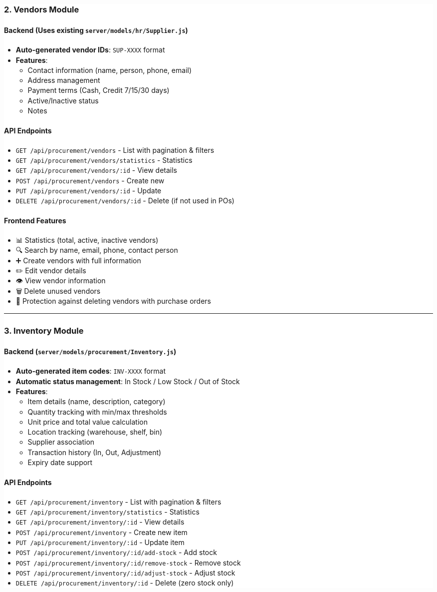 ### 2. Vendors Module

#### Backend (Uses existing `server/models/hr/Supplier.js`)
- **Auto-generated vendor IDs**: `SUP-XXXX` format
- **Features**:
  - Contact information (name, person, phone, email)
  - Address management
  - Payment terms (Cash, Credit 7/15/30 days)
  - Active/Inactive status
  - Notes

#### API Endpoints
- `GET /api/procurement/vendors` - List with pagination & filters
- `GET /api/procurement/vendors/statistics` - Statistics
- `GET /api/procurement/vendors/:id` - View details
- `POST /api/procurement/vendors` - Create new
- `PUT /api/procurement/vendors/:id` - Update
- `DELETE /api/procurement/vendors/:id` - Delete (if not used in POs)

#### Frontend Features
- 📊 Statistics (total, active, inactive vendors)
- 🔍 Search by name, email, phone, contact person
- ➕ Create vendors with full information
- ✏️ Edit vendor details
- 👁️ View vendor information
- 🗑️ Delete unused vendors
- 🚫 Protection against deleting vendors with purchase orders

---

### 3. Inventory Module

#### Backend (`server/models/procurement/Inventory.js`)
- **Auto-generated item codes**: `INV-XXXX` format
- **Automatic status management**: In Stock / Low Stock / Out of Stock
- **Features**:
  - Item details (name, description, category)
  - Quantity tracking with min/max thresholds
  - Unit price and total value calculation
  - Location tracking (warehouse, shelf, bin)
  - Supplier association
  - Transaction history (In, Out, Adjustment)
  - Expiry date support

#### API Endpoints
- `GET /api/procurement/inventory` - List with pagination & filters
- `GET /api/procurement/inventory/statistics` - Statistics
- `GET /api/procurement/inventory/:id` - View details
- `POST /api/procurement/inventory` - Create new item
- `PUT /api/procurement/inventory/:id` - Update item
- `POST /api/procurement/inventory/:id/add-stock` - Add stock
- `POST /api/procurement/inventory/:id/remove-stock` - Remove stock
- `POST /api/procurement/inventory/:id/adjust-stock` - Adjust stock
- `DELETE /api/procurement/inventory/:id` - Delete (zero stock only)

